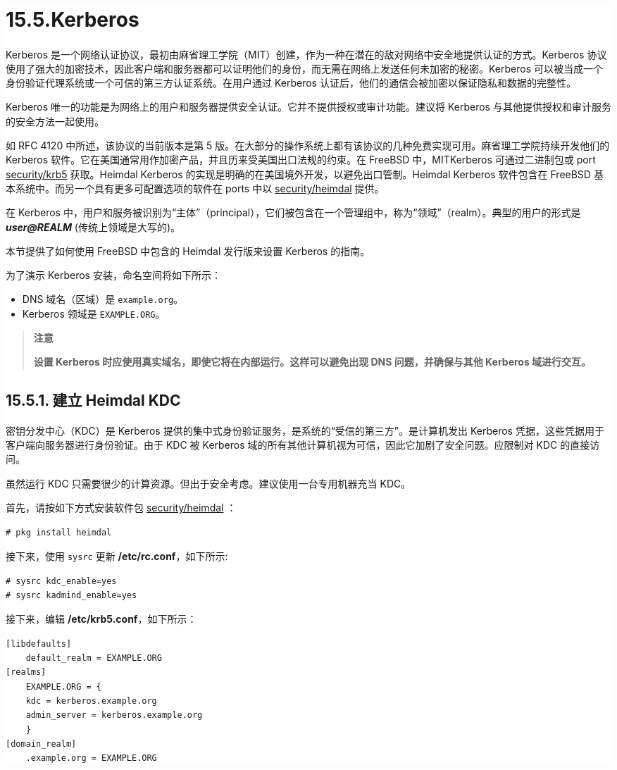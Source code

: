 # 15.5.Kerberos

Kerberos 是一个网络认证协议，最初由麻省理工学院（MIT）创建，作为一种在潜在的敌对网络中安全地提供认证的方式。Kerberos 协议使用了强大的加密技术，因此客户端和服务器都可以证明他们的身份，而无需在网络上发送任何未加密的秘密。Kerberos 可以被当成一个身份验证代理系统或一个可信的第三方认证系统。在用户通过 Kerberos 认证后，他们的通信会被加密以保证隐私和数据的完整性。

Kerberos 唯一的功能是为网络上的用户和服务器提供安全认证。它并不提供授权或审计功能。建议将 Kerberos 与其他提供授权和审计服务的安全方法一起使用。

如 RFC 4120 中所述，该协议的当前版本是第 5 版。在大部分的操作系统上都有该协议的几种免费实现可用。麻省理工学院持续开发他们的 Kerberos 软件。它在美国通常用作加密产品，并且历来受美国出口法规的约束。在 FreeBSD 中，MITKerberos 可通过二进制包或 port [security/krb5](https://cgit.freebsd.org/ports/tree/security/krb5/pkg-descr) 获取。Heimdal Kerberos 的实现是明确的在美国境外开发，以避免出口管制。Heimdal Kerberos 软件包含在 FreeBSD 基本系统中。而另一个具有更多可配置选项的软件在 ports 中以 [security/heimdal](https://cgit.freebsd.org/ports/tree/security/heimdal/pkg-descr) 提供。

在 Kerberos 中，用户和服务被识别为“主体”（principal），它们被包含在一个管理组中，称为“领域”（realm）。典型的用户的形式是 _**user@REALM**_ (传统上领域是大写的)。

本节提供了如何使用 FreeBSD 中包含的 Heimdal 发行版来设置 Kerberos 的指南。

为了演示 Kerberos 安装，命名空间将如下所示：

* DNS 域名（区域）是 `example.org`。
* Kerberos 领域是 `EXAMPLE.ORG`。

> **注意**
>
> **设置 Kerberos 时应使用真实域名，即使它将在内部运行。这样可以避免出现 DNS 问题，并确保与其他 Kerberos 域进行交互。**

## 15.5.1. 建立 Heimdal KDC

密钥分发中心（KDC）是 Kerberos 提供的集中式身份验证服务，是系统的“受信的第三方”。是计算机发出 Kerberos 凭据，这些凭据用于客户端向服务器进行身份验证。由于 KDC 被 Kerberos 域的所有其他计算机视为可信，因此它加剧了安全问题。应限制对 KDC 的直接访问。

虽然运行 KDC 只需要很少的计算资源。但出于安全考虑。建议使用一台专用机器充当 KDC。

首先，请按如下方式安装软件包 [security/heimdal](https://cgit.freebsd.org/ports/tree/security/heimdal/pkg-descr) ：

```
# pkg install heimdal
```

接下来，使用 `sysrc` 更新 **/etc/rc.conf**，如下所示:

```
# sysrc kdc_enable=yes
# sysrc kadmind_enable=yes
```

接下来，编辑 **/etc/krb5.conf**，如下所示：

```
[libdefaults]
    default_realm = EXAMPLE.ORG
[realms]
    EXAMPLE.ORG = {
	kdc = kerberos.example.org
	admin_server = kerberos.example.org
    }
[domain_realm]
    .example.org = EXAMPLE.ORG
```
